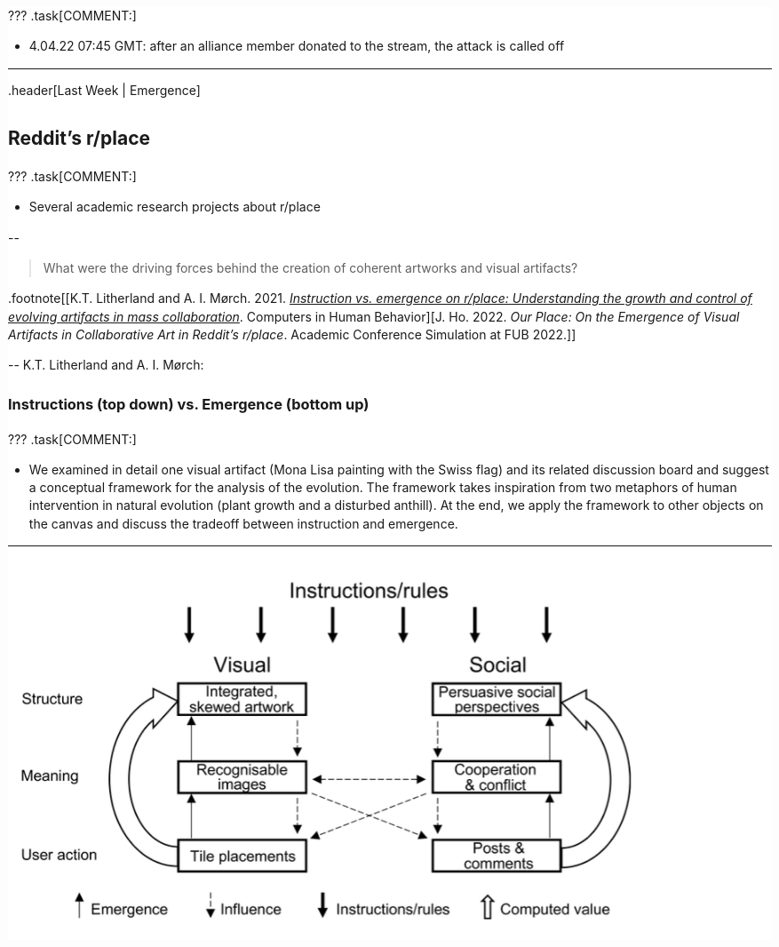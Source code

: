 
???
.task[COMMENT:]  

* 4.04.22 07:45 GMT: after an alliance member donated to the stream, the attack is called off

---
.header[Last Week | Emergence]

## Reddit’s r/place


???
.task[COMMENT:]  

* Several academic research projects about r/place

--

> What were the driving forces behind the creation of coherent artworks and visual artifacts?
  

.footnote[[K.T. Litherland and A. I. Mørch. 2021. [*Instruction vs. emergence on r/place: Understanding the growth and control of evolving artifacts in mass collaboration*](https://linkinghub.elsevier.com/retrieve/pii/S0747563221001680). Computers in Human Behavior][J. Ho. 2022. *Our Place: On the Emergence of Visual Artifacts in Collaborative Art in Reddit’s r/place*. Academic Conference Simulation at FUB 2022.]]

--
K.T. Litherland and A. I. Mørch:

### Instructions (top down) vs. Emergence (bottom up)


???
.task[COMMENT:]  

* We examined in detail one visual artifact (Mona Lisa painting with the Swiss flag) and its related discussion board and suggest a conceptual framework for the analysis of the evolution. The framework takes inspiration from two metaphors of human intervention in natural evolution (plant growth and a disturbed anthill). At the end, we apply the framework to other objects on the canvas and discuss the tradeoff between instruction and emergence.


---
<img src="../02_scripts/img/05/rplace_06.png" alt="rplace_06" style="width:85%;">
